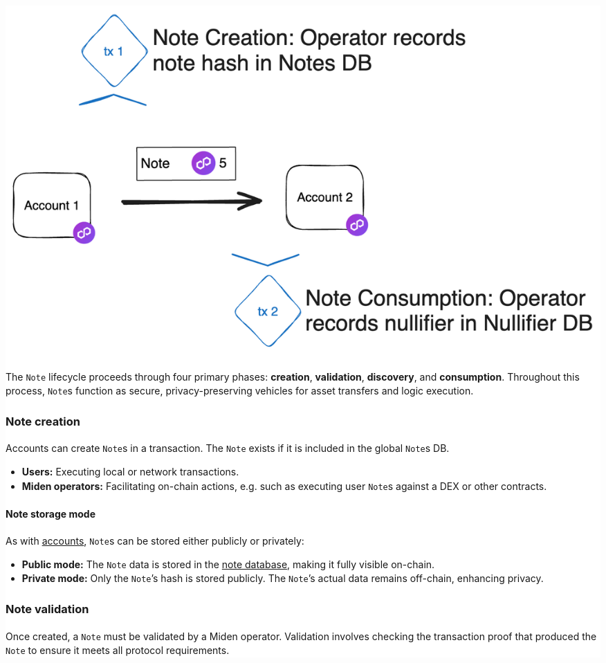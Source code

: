 ![Architecture core concepts](img/note/note-life-cycle.png)

The `Note` lifecycle proceeds through four primary phases: **creation**, **validation**, **discovery**, and **consumption**. Throughout this process, `Note`s function as secure, privacy-preserving vehicles for asset transfers and logic execution.

### Note creation

Accounts can create `Note`s in a transaction. The `Note` exists if it is included in the global `Note`s DB.

- **Users:** Executing local or network transactions.
- **Miden operators:** Facilitating on-chain actions, e.g. such as executing user `Note`s against a DEX or other contracts.

#### Note storage mode

As with [accounts](account.md), `Note`s can be stored either publicly or privately:

- **Public mode:** The `Note` data is stored in the [note database](https://0xpolygonmiden.github.io/miden-base/architecture/state.html#notes-database), making it fully visible on-chain.
- **Private mode:** Only the `Note`’s hash is stored publicly. The `Note`’s actual data remains off-chain, enhancing privacy.

### Note validation

Once created, a `Note` must be validated by a Miden operator. Validation involves checking the transaction proof that produced the `Note` to ensure it meets all protocol requirements.
